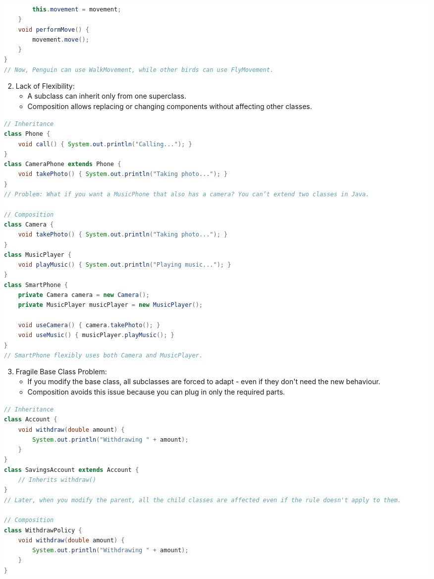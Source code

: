 ```java
        this.movement = movement;
    }
    void performMove() {
        movement.move();
    }
}
// Now, Penguin can use WalkMovement, while other birds can use FlyMovement.
```

2. Lack of Flexibility:
    * A subclass can inherit only from one superclass.
    * Composition allows replacing or changing components without affecting other classes.

```java
// Inheritance
class Phone {
    void call() { System.out.println("Calling..."); }
}
class CameraPhone extends Phone {
    void takePhoto() { System.out.println("Taking photo..."); }
}
// Problem: What if you want a MusicPhone that also has a camera? You can’t extend two classes in Java.

// Composition
class Camera {
    void takePhoto() { System.out.println("Taking photo..."); }
}
class MusicPlayer {
    void playMusic() { System.out.println("Playing music..."); }
}
class SmartPhone {
    private Camera camera = new Camera();
    private MusicPlayer musicPlayer = new MusicPlayer();

    void useCamera() { camera.takePhoto(); }
    void useMusic() { musicPlayer.playMusic(); }
}
// SmartPhone flexibly uses both Camera and MusicPlayer.
```

3. Fragile Base Class Problem:
    * If you modify the base class, all subclasses are forced to adapt - even if they don't need the new behaviour.
    * Composition avoids this issue because you can plug in only the required parts.

```java
// Inheritance
class Account {
    void withdraw(double amount) {
        System.out.println("Withdrawing " + amount);
    }
}
class SavingsAccount extends Account {
    // Inherits withdraw()
}
// Later, when you modify the parent, all the child classes are affected even if the rule doesn't apply to them.

// Composition
class WithdrawPolicy {
    void withdraw(double amount) {
        System.out.println("Withdrawing " + amount);
    }
}
```